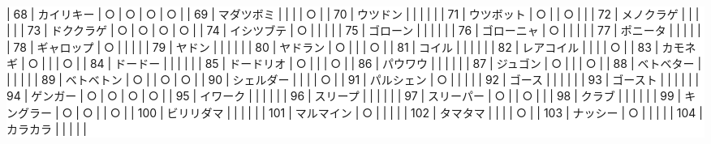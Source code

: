 | 68 | カイリキー | ○ | ○ | ○ | ○ |
| 69 | マダツボミ |  |  |  | ○ |
| 70 | ウツドン |  |  |  |  |
| 71 | ウツボット | ○ |  | ○ |  |
| 72 | メノクラゲ |  |  |  |  |
| 73 | ドククラゲ | ○ | ○ | ○ | ○ |
| 74 | イシツブテ | ○ |  |  |  |
| 75 | ゴローン |  |  |  |  |
| 76 | ゴローニャ | ○ |  |  |  |
| 77 | ポニータ |  |  |  |  |
| 78 | ギャロップ | ○ |  |  |  |
| 79 | ヤドン |  |  |  |  |
| 80 | ヤドラン | ○ |  |  | ○ |
| 81 | コイル |  |  |  |  |
| 82 | レアコイル |  |  |  | ○ |
| 83 | カモネギ | ○ |  |  | ○ |
| 84 | ドードー |  |  |  |  |
| 85 | ドードリオ | ○ |  |  | ○ |
| 86 | パウワウ |  |  |  |  |
| 87 | ジュゴン | ○ |  |  | ○ |
| 88 | ベトベター |  |  |  |  |
| 89 | ベトベトン | ○ |  | ○ | ○ |
| 90 | シェルダー |  |  |  | ○ |
| 91 | パルシェン | ○ |  |  |  |
| 92 | ゴース |  |  |  |  |
| 93 | ゴースト |  |  |  |  |
| 94 | ゲンガー | ○ | ○ | ○ | ○ |
| 95 | イワーク |  |  |  |  |
| 96 | スリープ |  |  |  |  |
| 97 | スリーパー | ○ |  | ○ |  |
| 98 | クラブ |  |  |  |  |
| 99 | キングラー | ○ | ○ |  | ○ |
| 100 | ビリリダマ |  |  |  |  |
| 101 | マルマイン | ○ |  |  |  |
| 102 | タマタマ |  |  |  | ○ |
| 103 | ナッシー | ○ |  |  |  |
| 104 | カラカラ |  |  |  |  |